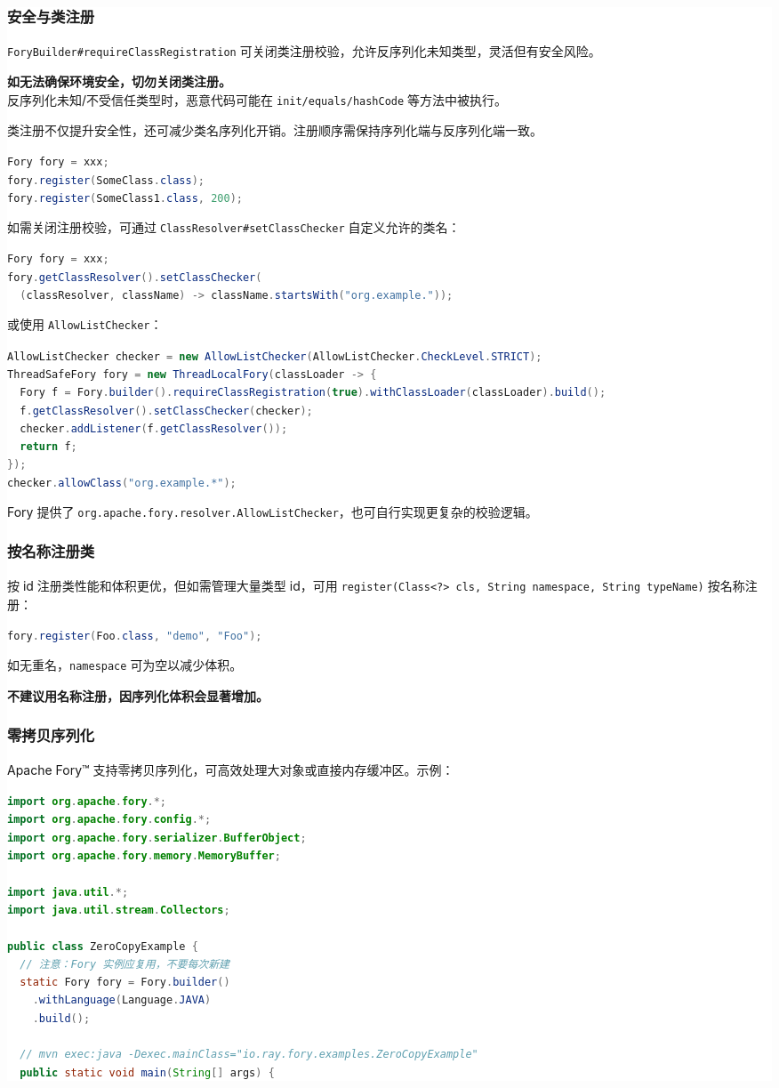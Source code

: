 ### 安全与类注册

`ForyBuilder#requireClassRegistration` 可关闭类注册校验，允许反序列化未知类型，灵活但有安全风险。

**如无法确保环境安全，切勿关闭类注册。**  
反序列化未知/不受信任类型时，恶意代码可能在 `init/equals/hashCode` 等方法中被执行。

类注册不仅提升安全性，还可减少类名序列化开销。注册顺序需保持序列化端与反序列化端一致。

```java
Fory fory = xxx;
fory.register(SomeClass.class);
fory.register(SomeClass1.class, 200);
```

如需关闭注册校验，可通过 `ClassResolver#setClassChecker` 自定义允许的类名：

```java
Fory fory = xxx;
fory.getClassResolver().setClassChecker(
  (classResolver, className) -> className.startsWith("org.example."));
```

或使用 `AllowListChecker`：

```java
AllowListChecker checker = new AllowListChecker(AllowListChecker.CheckLevel.STRICT);
ThreadSafeFory fory = new ThreadLocalFory(classLoader -> {
  Fory f = Fory.builder().requireClassRegistration(true).withClassLoader(classLoader).build();
  f.getClassResolver().setClassChecker(checker);
  checker.addListener(f.getClassResolver());
  return f;
});
checker.allowClass("org.example.*");
```

Fory 提供了 `org.apache.fory.resolver.AllowListChecker`，也可自行实现更复杂的校验逻辑。

### 按名称注册类

按 id 注册类性能和体积更优，但如需管理大量类型 id，可用 `register(Class<?> cls, String namespace, String typeName)` 按名称注册：

```java
fory.register(Foo.class, "demo", "Foo");
```

如无重名，`namespace` 可为空以减少体积。

**不建议用名称注册，因序列化体积会显著增加。**

### 零拷贝序列化

Apache Fory™ 支持零拷贝序列化，可高效处理大对象或直接内存缓冲区。示例：

```java
import org.apache.fory.*;
import org.apache.fory.config.*;
import org.apache.fory.serializer.BufferObject;
import org.apache.fory.memory.MemoryBuffer;

import java.util.*;
import java.util.stream.Collectors;

public class ZeroCopyExample {
  // 注意：Fory 实例应复用，不要每次新建
  static Fory fory = Fory.builder()
    .withLanguage(Language.JAVA)
    .build();

  // mvn exec:java -Dexec.mainClass="io.ray.fory.examples.ZeroCopyExample"
  public static void main(String[] args) {
```